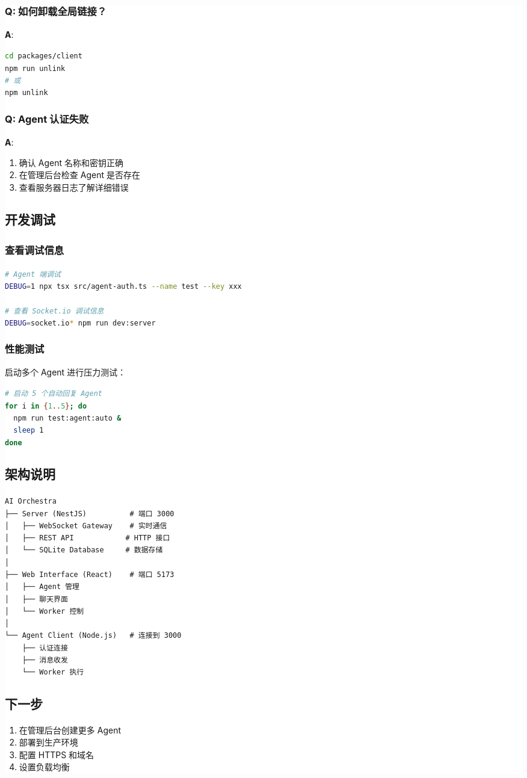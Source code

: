 ### Q: 如何卸载全局链接？
**A**: 
```bash
cd packages/client
npm run unlink
# 或
npm unlink
```

### Q: Agent 认证失败
**A**: 
1. 确认 Agent 名称和密钥正确
2. 在管理后台检查 Agent 是否存在
3. 查看服务器日志了解详细错误

## 开发调试

### 查看调试信息
```bash
# Agent 端调试
DEBUG=1 npx tsx src/agent-auth.ts --name test --key xxx

# 查看 Socket.io 调试信息
DEBUG=socket.io* npm run dev:server
```

### 性能测试
启动多个 Agent 进行压力测试：
```bash
# 启动 5 个自动回复 Agent
for i in {1..5}; do
  npm run test:agent:auto &
  sleep 1
done
```

## 架构说明

```
AI Orchestra
├── Server (NestJS)          # 端口 3000
│   ├── WebSocket Gateway    # 实时通信
│   ├── REST API            # HTTP 接口
│   └── SQLite Database     # 数据存储
│
├── Web Interface (React)    # 端口 5173
│   ├── Agent 管理
│   ├── 聊天界面
│   └── Worker 控制
│
└── Agent Client (Node.js)   # 连接到 3000
    ├── 认证连接
    ├── 消息收发
    └── Worker 执行
```

## 下一步

1. 在管理后台创建更多 Agent
2. 部署到生产环境
3. 配置 HTTPS 和域名
4. 设置负载均衡